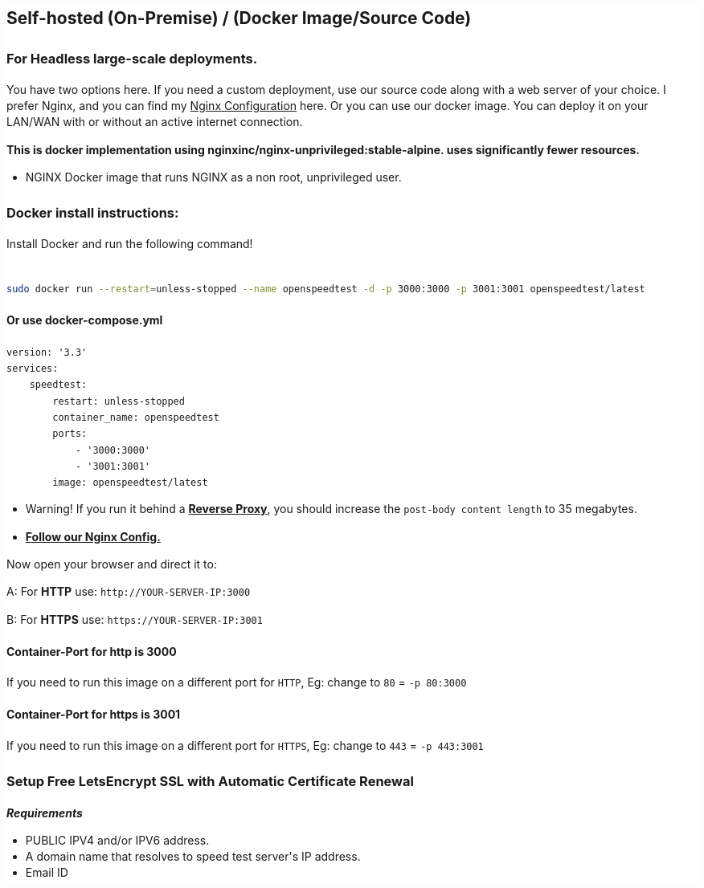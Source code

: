 ## Self-hosted (On-Premise) / (Docker Image/Source Code)
### For Headless large-scale deployments.
You have two options here. If you need a custom deployment, use our source code along with a web server of your choice. I prefer Nginx, and you can find my [Nginx Configuration](https://github.com/openspeedtest/Nginx-Configuration) here. Or you can use our docker image. You can deploy it on your LAN/WAN with or without an active internet connection.

**This is docker implementation using nginxinc/nginx-unprivileged:stable-alpine. uses significantly fewer resources.**

- NGINX Docker image that runs NGINX as a non root, unprivileged user.
 
 ###  Docker install instructions:

 Install Docker and run the following command!

````bash

sudo docker run --restart=unless-stopped --name openspeedtest -d -p 3000:3000 -p 3001:3001 openspeedtest/latest

````
#### Or use docker-compose.yml 
````
version: '3.3'
services:
    speedtest:
        restart: unless-stopped
        container_name: openspeedtest
        ports:
            - '3000:3000'
            - '3001:3001'
        image: openspeedtest/latest
````
- Warning! If you run it behind a **[Reverse Proxy](https://github.com/openspeedtest/Speed-Test/issues/4#issuecomment-1229157193)**, you should increase the `post-body content length` to 35 megabytes.

- **[Follow our Nginx Config.](https://github.com/openspeedtest/Nginx-Configuration)**

Now open your browser and direct it to:

A: For **HTTP** use: `http://YOUR-SERVER-IP:3000`

B: For **HTTPS** use: `https://YOUR-SERVER-IP:3001`

#### Container-Port for http is 3000
If you need to run this image on a different port for `HTTP`, Eg: change to `80` = `-p 80:3000`
#### Container-Port for https is 3001
If you need to run this image on a different port for `HTTPS`, Eg: change to `443` =  `-p 443:3001`

### Setup Free LetsEncrypt SSL with Automatic Certificate Renewal
***Requirements***
- PUBLIC IPV4 and/or IPV6 address.
- A domain name that resolves to speed test server's IP address.
- Email ID
